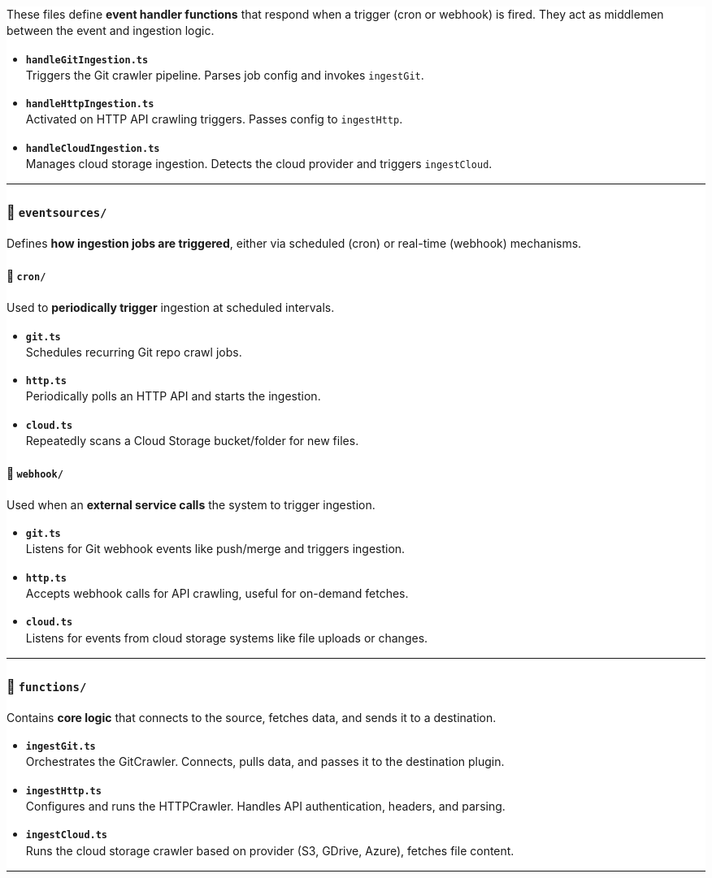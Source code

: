 These files define **event handler functions** that respond when a trigger (cron or webhook) is fired. They act as middlemen between the event and ingestion logic.

- **`handleGitIngestion.ts`**  
  Triggers the Git crawler pipeline. Parses job config and invokes `ingestGit`.

- **`handleHttpIngestion.ts`**  
  Activated on HTTP API crawling triggers. Passes config to `ingestHttp`.

- **`handleCloudIngestion.ts`**  
  Manages cloud storage ingestion. Detects the cloud provider and triggers `ingestCloud`.

---

### 📁 `eventsources/`

Defines **how ingestion jobs are triggered**, either via scheduled (cron) or real-time (webhook) mechanisms.

#### 📁 `cron/`

Used to **periodically trigger** ingestion at scheduled intervals.

- **`git.ts`**  
  Schedules recurring Git repo crawl jobs.

- **`http.ts`**  
  Periodically polls an HTTP API and starts the ingestion.

- **`cloud.ts`**  
  Repeatedly scans a Cloud Storage bucket/folder for new files.

#### 📁 `webhook/`

Used when an **external service calls** the system to trigger ingestion.

- **`git.ts`**  
  Listens for Git webhook events like push/merge and triggers ingestion.

- **`http.ts`**  
  Accepts webhook calls for API crawling, useful for on-demand fetches.

- **`cloud.ts`**  
  Listens for events from cloud storage systems like file uploads or changes.

---

### 📁 `functions/`

Contains **core logic** that connects to the source, fetches data, and sends it to a destination.

- **`ingestGit.ts`**  
  Orchestrates the GitCrawler. Connects, pulls data, and passes it to the destination plugin.

- **`ingestHttp.ts`**  
  Configures and runs the HTTPCrawler. Handles API authentication, headers, and parsing.

- **`ingestCloud.ts`**  
  Runs the cloud storage crawler based on provider (S3, GDrive, Azure), fetches file content.

---